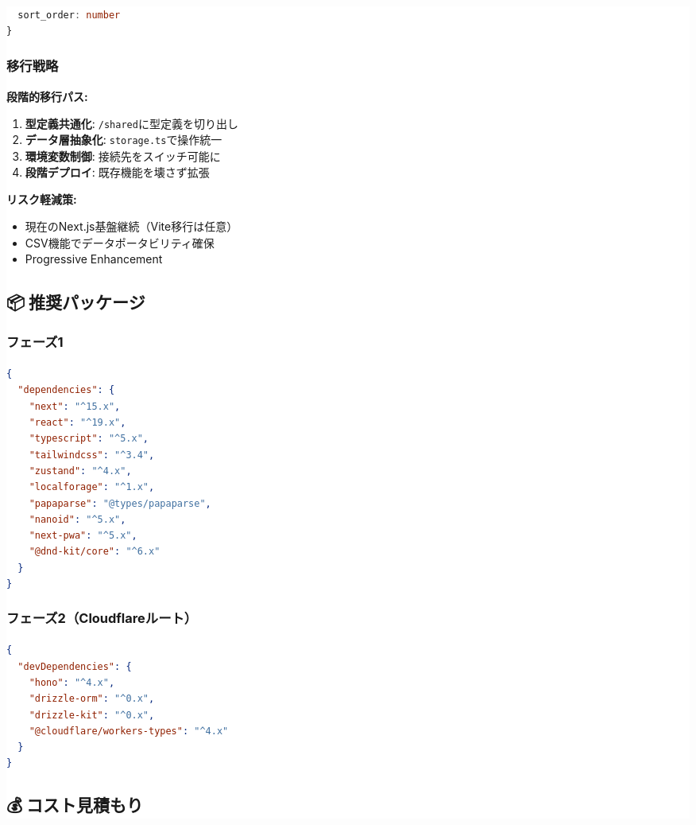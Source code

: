 ```typescript
  sort_order: number
}
```

### 移行戦略

**段階的移行パス:**
1. **型定義共通化**: `/shared`に型定義を切り出し
2. **データ層抽象化**: `storage.ts`で操作統一
3. **環境変数制御**: 接続先をスイッチ可能に
4. **段階デプロイ**: 既存機能を壊さず拡張

**リスク軽減策:**
- 現在のNext.js基盤継続（Vite移行は任意）
- CSV機能でデータポータビリティ確保
- Progressive Enhancement

## 📦 推奨パッケージ

### フェーズ1
```json
{
  "dependencies": {
    "next": "^15.x",
    "react": "^19.x",
    "typescript": "^5.x",
    "tailwindcss": "^3.4",
    "zustand": "^4.x",
    "localforage": "^1.x",
    "papaparse": "@types/papaparse",
    "nanoid": "^5.x",
    "next-pwa": "^5.x",
    "@dnd-kit/core": "^6.x"
  }
}
```

### フェーズ2（Cloudflareルート）
```json
{
  "devDependencies": {
    "hono": "^4.x",
    "drizzle-orm": "^0.x",
    "drizzle-kit": "^0.x",
    "@cloudflare/workers-types": "^4.x"
  }
}
```

## 💰 コスト見積もり
